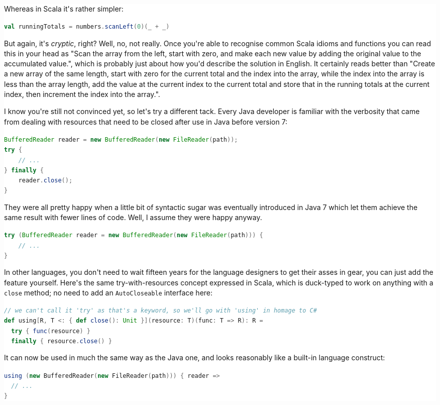 Whereas in Scala it's rather simpler:

```scala
val runningTotals = numbers.scanLeft(0)(_ + _)
```

But again, it's _cryptic_, right? Well, no, not really. Once you're able to recognise common Scala idioms and functions you can read this in your head as "Scan the array from the left, start with zero, and make each new value by adding the original value to the accumulated value.", which is probably just about how you'd describe the solution in English. It certainly reads better than "Create a new array of the same length, start with zero for the current total and the index into the array, while the index into the array is less than the array length, add the value at the current index to the current total and store that in the running totals at the current index, then increment the index into the array.".

I know you're still not convinced yet, so let's try a different tack. Every Java developer is familiar with the verbosity that came from dealing with resources that need to be closed after use in Java before version 7:

```java
BufferedReader reader = new BufferedReader(new FileReader(path));
try {
    // ...
} finally {
    reader.close();
}
```

They were all pretty happy when a little bit of syntactic sugar was eventually introduced in Java 7 which let them achieve the same result with fewer lines of code. Well, I assume they were happy anyway.

```java
try (BufferedReader reader = new BufferedReader(new FileReader(path))) {
    // ...
}
```

In other languages, you don't need to wait fifteen years for the language designers to get their asses in gear, you can just add the feature yourself. Here's the same try-with-resources concept expressed in Scala, which is duck-typed to work on anything with a `close` method; no need to add an `AutoCloseable` interface here:

```scala
// we can't call it 'try' as that's a keyword, so we'll go with 'using' in homage to C#
def using[R, T <: { def close(): Unit }](resource: T)(func: T => R): R =
  try { func(resource) }
  finally { resource.close() }
```

It can now be used in much the same way as the Java one, and looks reasonably like a built-in language construct:

```scala
using (new BufferedReader(new FileReader(path))) { reader =>
  // ...
}
```
